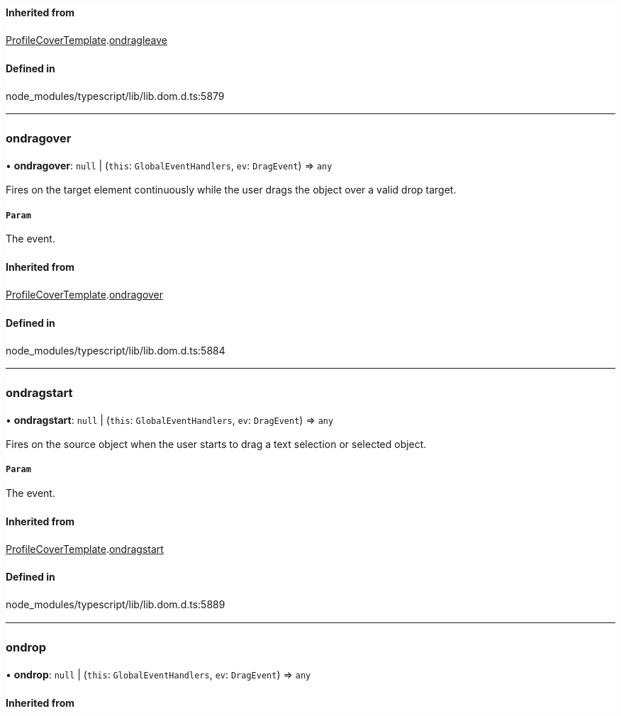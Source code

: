 #### Inherited from

[ProfileCoverTemplate](components_profileCover_profile_cover_template.ProfileCoverTemplate.md).[ondragleave](components_profileCover_profile_cover_template.ProfileCoverTemplate.md#ondragleave)

#### Defined in

node_modules/typescript/lib/lib.dom.d.ts:5879

___

### ondragover

• **ondragover**: ``null`` \| (`this`: `GlobalEventHandlers`, `ev`: `DragEvent`) => `any`

Fires on the target element continuously while the user drags the object over a valid drop target.

**`Param`**

The event.

#### Inherited from

[ProfileCoverTemplate](components_profileCover_profile_cover_template.ProfileCoverTemplate.md).[ondragover](components_profileCover_profile_cover_template.ProfileCoverTemplate.md#ondragover)

#### Defined in

node_modules/typescript/lib/lib.dom.d.ts:5884

___

### ondragstart

• **ondragstart**: ``null`` \| (`this`: `GlobalEventHandlers`, `ev`: `DragEvent`) => `any`

Fires on the source object when the user starts to drag a text selection or selected object.

**`Param`**

The event.

#### Inherited from

[ProfileCoverTemplate](components_profileCover_profile_cover_template.ProfileCoverTemplate.md).[ondragstart](components_profileCover_profile_cover_template.ProfileCoverTemplate.md#ondragstart)

#### Defined in

node_modules/typescript/lib/lib.dom.d.ts:5889

___

### ondrop

• **ondrop**: ``null`` \| (`this`: `GlobalEventHandlers`, `ev`: `DragEvent`) => `any`

#### Inherited from
